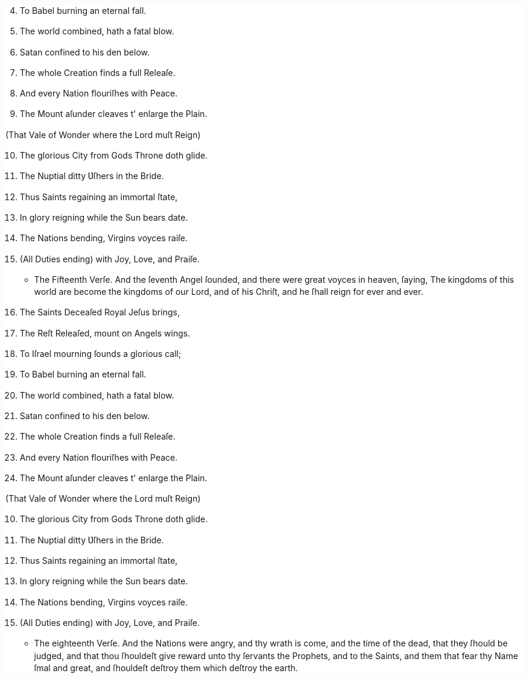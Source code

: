 4. To Babel burning an eternal fall.

5. The world combined, hath a fatal blow.

6. Satan confined to his den below.

7. The whole Creation finds a full Releaſe.

8. And every Nation flouriſhes with Peace.

9. The Mount aſunder cleaves t' enlarge the Plain.

(That Vale of Wonder where the Lord muſt Reign)

10. The glorious City from Gods Throne doth glide.

11. The Nuptial ditty Ʋſhers in the Bride.

12. Thus Saints regaining an immortal ſtate,

13. In glory reigning while the Sun bears date.

14. The Nations bending, Virgins voyces raiſe.

15. (All Duties ending) with Joy, Love, and Praiſe.

      * The Fifteenth Verſe. And the ſeventh Angel ſounded, and there were great voyces in heaven, ſaying, The kingdoms of this world are become the kingdoms of our Lord, and of his Chriſt, and he ſhall reign for ever and ever.

1. The Saints Deceaſed Royal Jeſus brings,

2. The Reſt Releaſed, mount on Angels wings.

3. To Iſrael mourning ſounds a glorious call;

4. To Babel burning an eternal fall.

5. The world combined, hath a fatal blow.

6. Satan confined to his den below.

7. The whole Creation finds a full Releaſe.

8. And every Nation flouriſhes with Peace.

9. The Mount aſunder cleaves t' enlarge the Plain.

(That Vale of Wonder where the Lord muſt Reign)

10. The glorious City from Gods Throne doth glide.

11. The Nuptial ditty Ʋſhers in the Bride.

12. Thus Saints regaining an immortal ſtate,

13. In glory reigning while the Sun bears date.

14. The Nations bending, Virgins voyces raiſe.

15. (All Duties ending) with Joy, Love, and Praiſe.

      * The eighteenth Verſe. And the Nations were angry, and thy wrath is come, and the time of the dead, that they ſhould be judged, and that thou ſhouldeſt give reward unto thy ſervants the Prophets, and to the Saints, and them that fear thy Name ſmal and great, and ſhouldeſt deſtroy them which deſtroy the earth.
